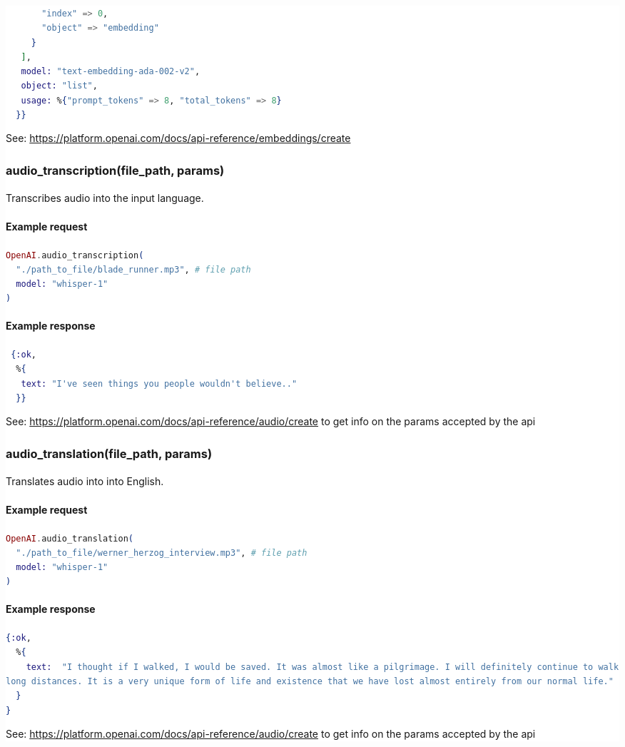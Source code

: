 ```elixir
       "index" => 0,
       "object" => "embedding"
     }
   ],
   model: "text-embedding-ada-002-v2",
   object: "list",
   usage: %{"prompt_tokens" => 8, "total_tokens" => 8}
  }}
```
See: https://platform.openai.com/docs/api-reference/embeddings/create


### audio_transcription(file_path, params)
Transcribes audio into the input language.

#### Example request
```elixir
OpenAI.audio_transcription(
  "./path_to_file/blade_runner.mp3", # file path
  model: "whisper-1"
)
```

#### Example response
```elixir
 {:ok,
  %{
   text: "I've seen things you people wouldn't believe.."
  }}
```
See: https://platform.openai.com/docs/api-reference/audio/create to get info on the params accepted by the api

### audio_translation(file_path, params)
Translates audio into into English.

#### Example request
```elixir
OpenAI.audio_translation(
  "./path_to_file/werner_herzog_interview.mp3", # file path
  model: "whisper-1"
)
```

#### Example response
```elixir
{:ok,
  %{
    text:  "I thought if I walked, I would be saved. It was almost like a pilgrimage. I will definitely continue to walk long distances. It is a very unique form of life and existence that we have lost almost entirely from our normal life."
  }
}
```
See: https://platform.openai.com/docs/api-reference/audio/create to get info on the params accepted by the api
